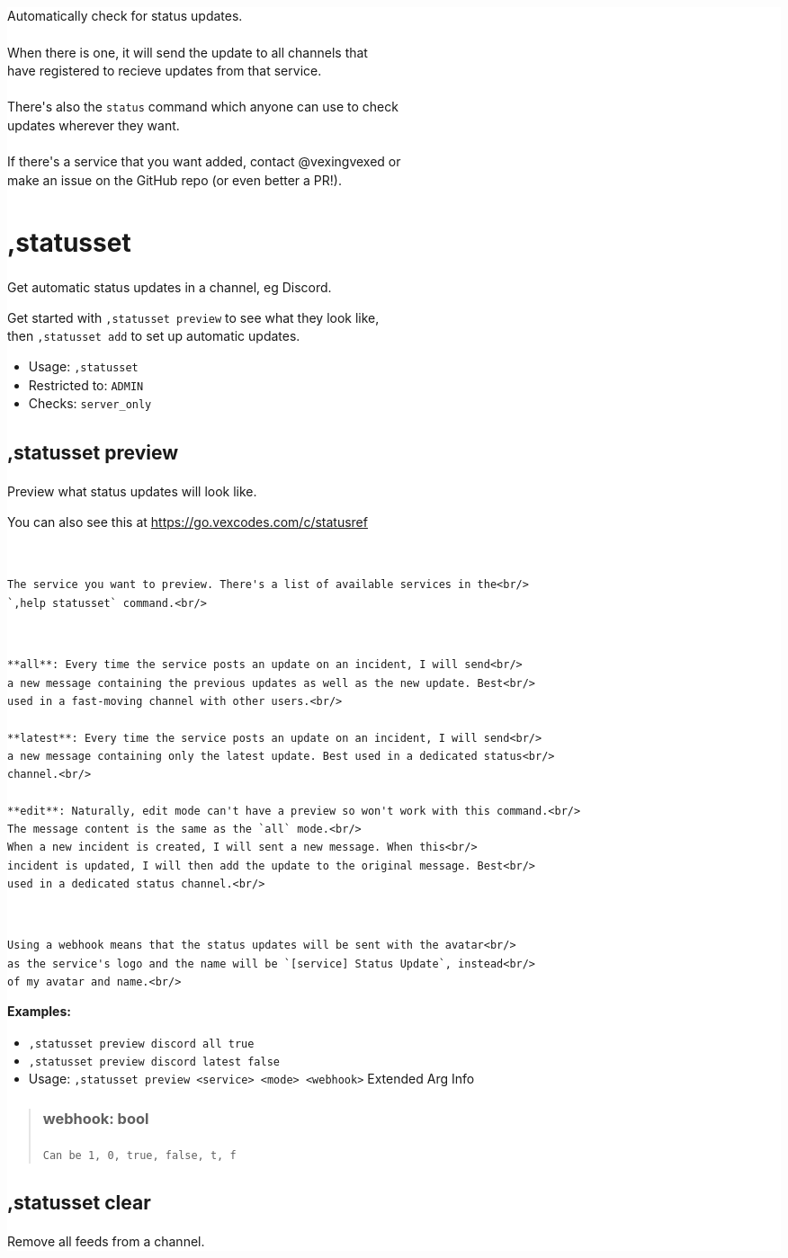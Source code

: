 Automatically check for status updates.<br/><br/>When there is one, it will send the update to all channels that<br/>have registered to recieve updates from that service.<br/><br/>There's also the `status` command which anyone can use to check<br/>updates wherever they want.<br/><br/>If there's a service that you want added, contact @vexingvexed or<br/>make an issue on the GitHub repo (or even better a PR!).

# ,statusset
Get automatic status updates in a channel, eg Discord.<br/>

Get started with `,statusset preview` to see what they look like,<br/>
then `,statusset add` to set up automatic updates.<br/>
 - Usage: `,statusset`
 - Restricted to: `ADMIN`
 - Checks: `server_only`
## ,statusset preview
Preview what status updates will look like.<br/>

You can also see this at https://go.vexcodes.com/c/statusref<br/>

**<service>**<br/>

    The service you want to preview. There's a list of available services in the<br/>
    `,help statusset` command.<br/>

**<mode>**<br/>

    **all**: Every time the service posts an update on an incident, I will send<br/>
    a new message containing the previous updates as well as the new update. Best<br/>
    used in a fast-moving channel with other users.<br/>

    **latest**: Every time the service posts an update on an incident, I will send<br/>
    a new message containing only the latest update. Best used in a dedicated status<br/>
    channel.<br/>

    **edit**: Naturally, edit mode can't have a preview so won't work with this command.<br/>
    The message content is the same as the `all` mode.<br/>
    When a new incident is created, I will sent a new message. When this<br/>
    incident is updated, I will then add the update to the original message. Best<br/>
    used in a dedicated status channel.<br/>

**<webhook>**<br/>

    Using a webhook means that the status updates will be sent with the avatar<br/>
    as the service's logo and the name will be `[service] Status Update`, instead<br/>
    of my avatar and name.<br/>

**Examples:**<br/>
- `,statusset preview discord all true`<br/>
- `,statusset preview discord latest false`<br/>
 - Usage: `,statusset preview <service> <mode> <webhook>`
Extended Arg Info
> ### webhook: bool
> ```
> Can be 1, 0, true, false, t, f
> ```
## ,statusset clear
Remove all feeds from a channel.<br/>
